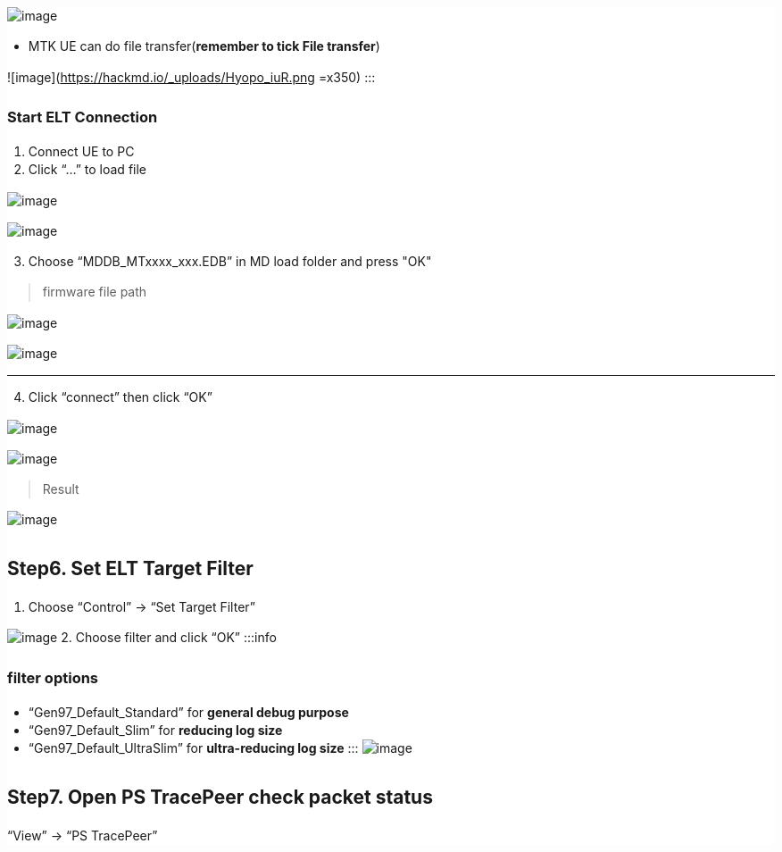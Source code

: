 ![image](https://hackmd.io/_uploads/rJRnjOjd0.png)
- MTK UE can do file transfer(**remember to tick File transfer**)

![image](https://hackmd.io/_uploads/Hyopo_iuR.png =x350)
:::

### Start ELT Connection
1. Connect UE to PC
2. Click “…” to load file

![image](https://hackmd.io/_uploads/HymLB4mPA.png)

![image](https://hackmd.io/_uploads/SyA-Itv_R.png)

3. Choose “MDDB_MTxxxx_xxx.EDB” in MD load folder and press "OK"
>firmware file path

![image](https://hackmd.io/_uploads/rk9GrFvuC.png)

![image](https://hackmd.io/_uploads/rJRjH4QwA.png)

---
4. Click “connect” then click “OK”

![image](https://hackmd.io/_uploads/B1oQIN7wC.png)

![image](https://hackmd.io/_uploads/ryJurucD0.png)
>Result

![image](https://hackmd.io/_uploads/Bye6INmDA.png)

## Step6. Set ELT Target Filter
1. Choose “Control” -> “Set Target Filter”

![image](https://hackmd.io/_uploads/H1SIsKwO0.png)
2. Choose filter and click “OK”
:::info
### filter options
- “Gen97_Default_Standard” for **general debug purpose**
- “Gen97_Default_Slim” for **reducing log size**
- “Gen97_Default_UltraSlim” for **ultra-reducing log size**
:::
![image](https://hackmd.io/_uploads/SkV7fL9DR.png)

## Step7. Open PS TracePeer check packet status
“View” -> “PS TracePeer”
